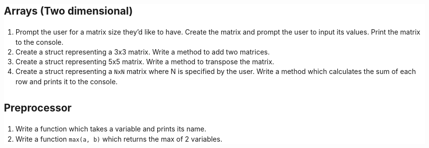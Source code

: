 ## Arrays (Two dimensional)

1. Prompt the user for a matrix size they’d like to have. Create the matrix and prompt the user to input its values. Print the matrix to the console.
2. Create a struct representing a 3x3 matrix. Write a method to add two matrices.
3. Create a struct representing 5x5 matrix. Write a method to transpose the matrix.
4. Create a struct representing a `NxN` matrix where N is specified by the user. Write a method which calculates the sum of each row and prints it to the console.

## Preprocessor

1. Write a function which takes a variable and prints its name.
2. Write a function `max(a, b)` which returns the max of 2 variables.

